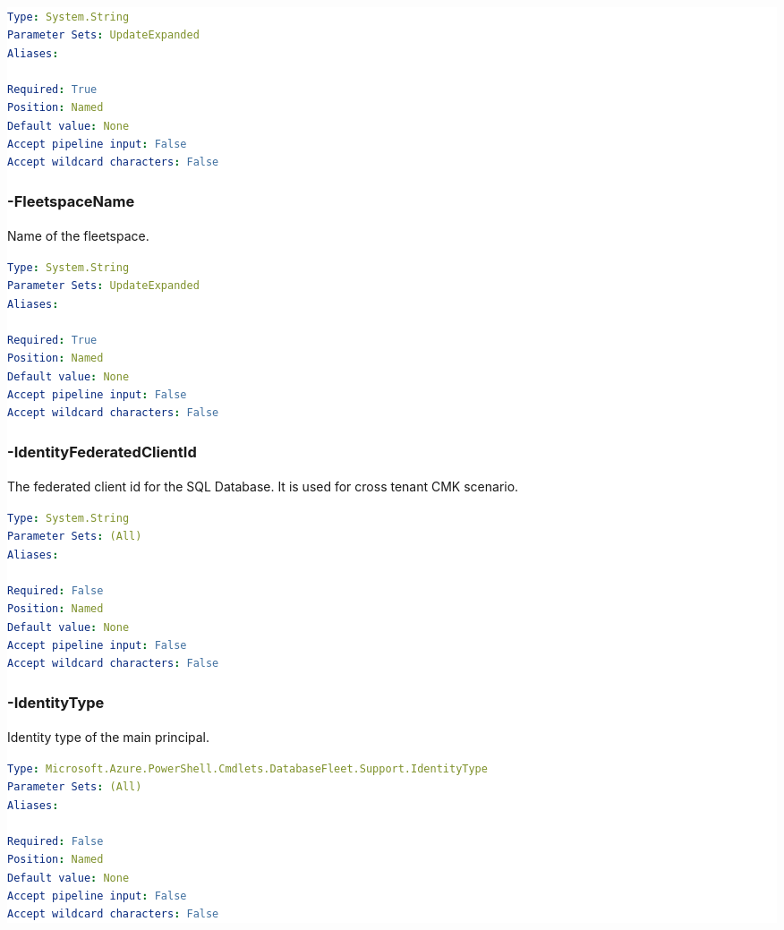 ```yaml
Type: System.String
Parameter Sets: UpdateExpanded
Aliases:

Required: True
Position: Named
Default value: None
Accept pipeline input: False
Accept wildcard characters: False
```

### -FleetspaceName
Name of the fleetspace.

```yaml
Type: System.String
Parameter Sets: UpdateExpanded
Aliases:

Required: True
Position: Named
Default value: None
Accept pipeline input: False
Accept wildcard characters: False
```

### -IdentityFederatedClientId
The federated client id for the SQL Database.
It is used for cross tenant CMK scenario.

```yaml
Type: System.String
Parameter Sets: (All)
Aliases:

Required: False
Position: Named
Default value: None
Accept pipeline input: False
Accept wildcard characters: False
```

### -IdentityType
Identity type of the main principal.

```yaml
Type: Microsoft.Azure.PowerShell.Cmdlets.DatabaseFleet.Support.IdentityType
Parameter Sets: (All)
Aliases:

Required: False
Position: Named
Default value: None
Accept pipeline input: False
Accept wildcard characters: False
```
